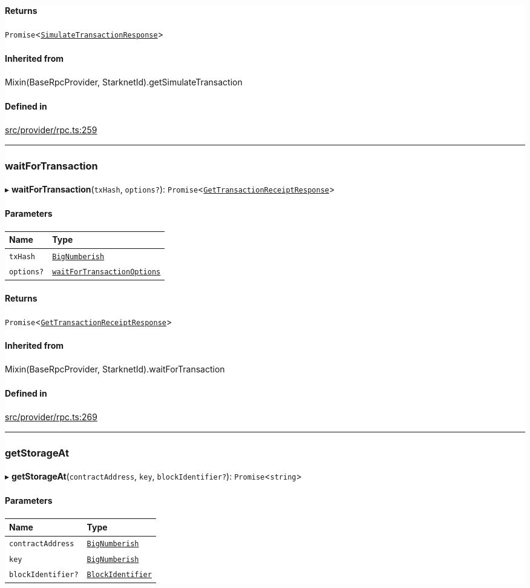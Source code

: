 #### Returns

`Promise`\<[`SimulateTransactionResponse`](../namespaces/types.md#simulatetransactionresponse)\>

#### Inherited from

Mixin(BaseRpcProvider, StarknetId).getSimulateTransaction

#### Defined in

[src/provider/rpc.ts:259](https://github.com/starknet-io/starknet.js/blob/v6.11.0/src/provider/rpc.ts#L259)

---

### waitForTransaction

▸ **waitForTransaction**(`txHash`, `options?`): `Promise`\<[`GetTransactionReceiptResponse`](../modules.md#gettransactionreceiptresponse)\>

#### Parameters

| Name       | Type                                                                            |
| :--------- | :------------------------------------------------------------------------------ |
| `txHash`   | [`BigNumberish`](../namespaces/types.md#bignumberish)                           |
| `options?` | [`waitForTransactionOptions`](../namespaces/types.md#waitfortransactionoptions) |

#### Returns

`Promise`\<[`GetTransactionReceiptResponse`](../modules.md#gettransactionreceiptresponse)\>

#### Inherited from

Mixin(BaseRpcProvider, StarknetId).waitForTransaction

#### Defined in

[src/provider/rpc.ts:269](https://github.com/starknet-io/starknet.js/blob/v6.11.0/src/provider/rpc.ts#L269)

---

### getStorageAt

▸ **getStorageAt**(`contractAddress`, `key`, `blockIdentifier?`): `Promise`\<`string`\>

#### Parameters

| Name               | Type                                                        |
| :----------------- | :---------------------------------------------------------- |
| `contractAddress`  | [`BigNumberish`](../namespaces/types.md#bignumberish)       |
| `key`              | [`BigNumberish`](../namespaces/types.md#bignumberish)       |
| `blockIdentifier?` | [`BlockIdentifier`](../namespaces/types.md#blockidentifier) |

